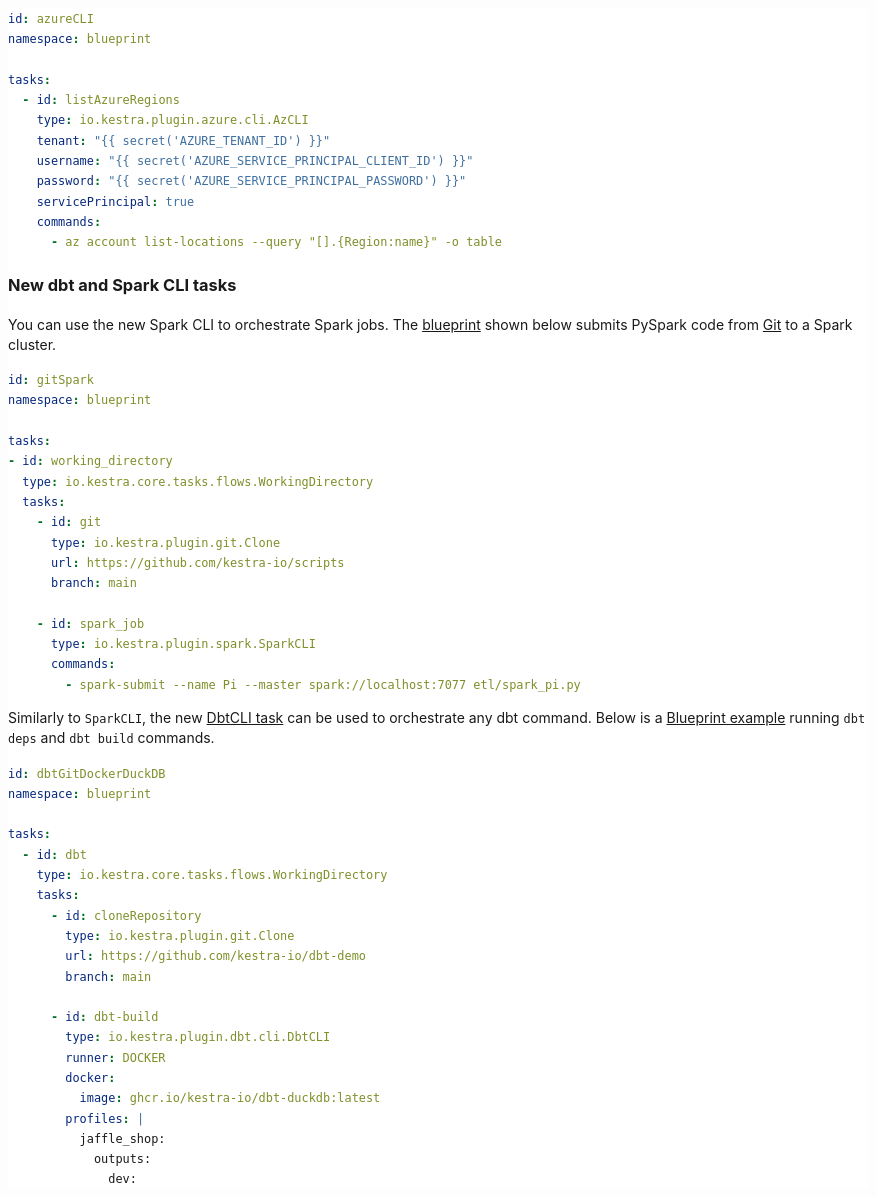 ```yaml
id: azureCLI
namespace: blueprint

tasks:
  - id: listAzureRegions
    type: io.kestra.plugin.azure.cli.AzCLI
    tenant: "{{ secret('AZURE_TENANT_ID') }}"
    username: "{{ secret('AZURE_SERVICE_PRINCIPAL_CLIENT_ID') }}"
    password: "{{ secret('AZURE_SERVICE_PRINCIPAL_PASSWORD') }}"
    servicePrincipal: true
    commands:
      - az account list-locations --query "[].{Region:name}" -o table
```


### New dbt and Spark CLI tasks

You can use the new Spark CLI to orchestrate Spark jobs. The [blueprint](https://demo.kestra.io/ui/blueprints/community/124) shown below submits PySpark code from [Git](https://github.com/kestra-io/scripts/blob/main/etl/spark_pi.py) to a Spark cluster.

```yaml
id: gitSpark
namespace: blueprint

tasks:
- id: working_directory
  type: io.kestra.core.tasks.flows.WorkingDirectory
  tasks:
    - id: git
      type: io.kestra.plugin.git.Clone
      url: https://github.com/kestra-io/scripts
      branch: main

    - id: spark_job
      type: io.kestra.plugin.spark.SparkCLI
      commands:
        - spark-submit --name Pi --master spark://localhost:7077 etl/spark_pi.py
```

Similarly to `SparkCLI`, the new [DbtCLI task](https://kestra.io/plugins/plugin-dbt/tasks/cli/io.kestra.plugin.dbt.cli.dbtcli) can be used to orchestrate any dbt command. Below is a [Blueprint example](https://demo.kestra.io/ui/blueprints/community/125) running `dbt deps` and `dbt build` commands.

```yaml
id: dbtGitDockerDuckDB
namespace: blueprint

tasks:
  - id: dbt
    type: io.kestra.core.tasks.flows.WorkingDirectory
    tasks:
      - id: cloneRepository
        type: io.kestra.plugin.git.Clone
        url: https://github.com/kestra-io/dbt-demo
        branch: main

      - id: dbt-build
        type: io.kestra.plugin.dbt.cli.DbtCLI
        runner: DOCKER
        docker:
          image: ghcr.io/kestra-io/dbt-duckdb:latest
        profiles: |
          jaffle_shop:
            outputs:
              dev:
```